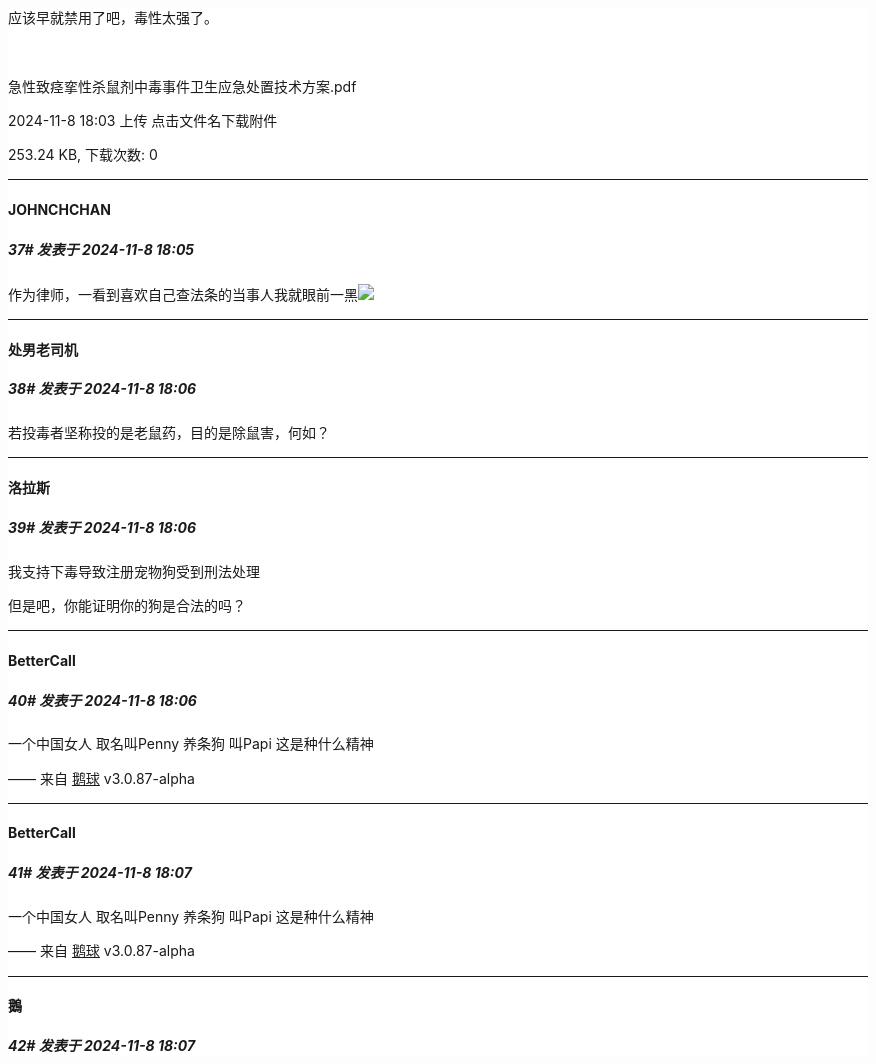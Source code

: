 应该早就禁用了吧，毒性太强了。

<img alt="" border="0" class="vm" src="https://static.saraba1st.com/image/filetype/pdf.gif" referrerpolicy="no-referrer">

急性致痉挛性杀鼠剂中毒事件卫生应急处置技术方案.pdf

2024-11-8 18:03 上传
点击文件名下载附件

253.24 KB, 下载次数: 0

*****

####  JOHNCHCHAN  
##### 37#       发表于 2024-11-8 18:05

作为律师，一看到喜欢自己查法条的当事人我就眼前一黑<img src="https://static.saraba1st.com/image/smiley/face2017/068.png" referrerpolicy="no-referrer">

*****

####  处男老司机  
##### 38#       发表于 2024-11-8 18:06

若投毒者坚称投的是老鼠药，目的是除鼠害，何如？

*****

####  洛拉斯  
##### 39#       发表于 2024-11-8 18:06

我支持下毒导致注册宠物狗受到刑法处理

但是吧，你能证明你的狗是合法的吗？

*****

####  BetterCall  
##### 40#       发表于 2024-11-8 18:06

一个中国女人 取名叫Penny 养条狗 叫Papi 这是种什么精神

—— 来自 [鹅球](https://www.pgyer.com/xfPejhuq) v3.0.87-alpha


*****

####  BetterCall  
##### 41#       发表于 2024-11-8 18:07

一个中国女人 取名叫Penny 养条狗 叫Papi 这是种什么精神

—— 来自 [鹅球](https://www.pgyer.com/xfPejhuq) v3.0.87-alpha

*****

####  鵝  
##### 42#       发表于 2024-11-8 18:07
